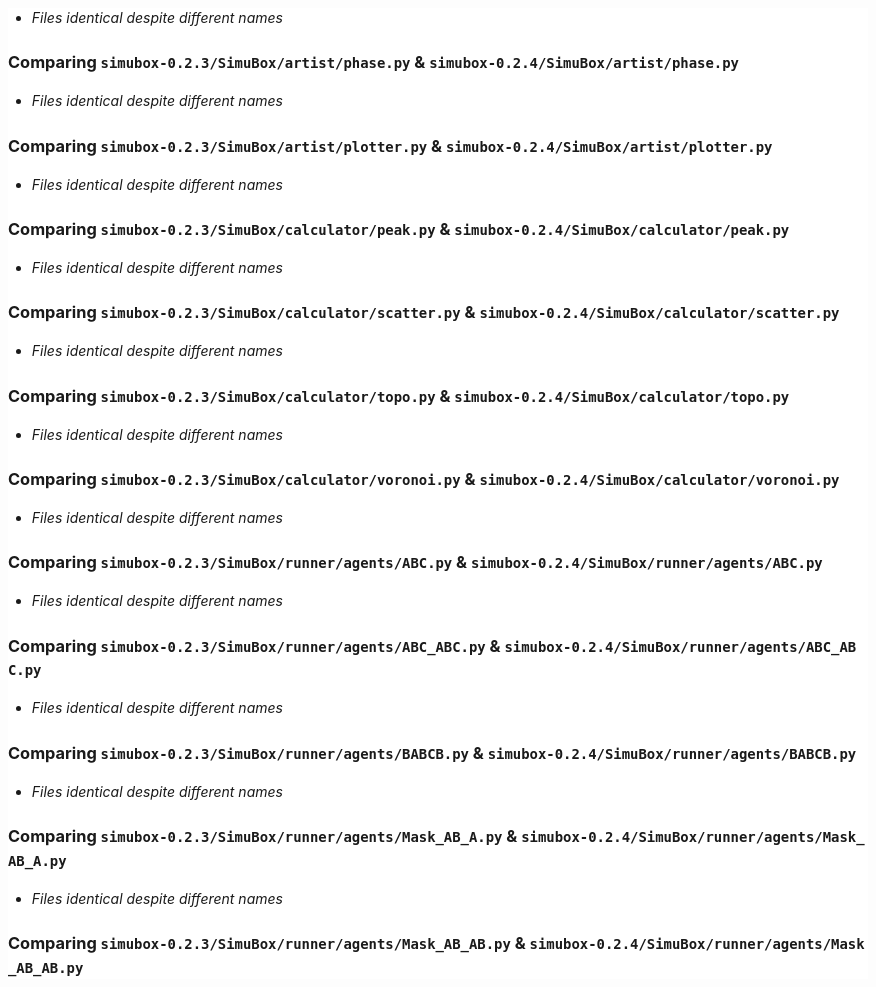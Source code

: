 * *Files identical despite different names*

### Comparing `simubox-0.2.3/SimuBox/artist/phase.py` & `simubox-0.2.4/SimuBox/artist/phase.py`

 * *Files identical despite different names*

### Comparing `simubox-0.2.3/SimuBox/artist/plotter.py` & `simubox-0.2.4/SimuBox/artist/plotter.py`

 * *Files identical despite different names*

### Comparing `simubox-0.2.3/SimuBox/calculator/peak.py` & `simubox-0.2.4/SimuBox/calculator/peak.py`

 * *Files identical despite different names*

### Comparing `simubox-0.2.3/SimuBox/calculator/scatter.py` & `simubox-0.2.4/SimuBox/calculator/scatter.py`

 * *Files identical despite different names*

### Comparing `simubox-0.2.3/SimuBox/calculator/topo.py` & `simubox-0.2.4/SimuBox/calculator/topo.py`

 * *Files identical despite different names*

### Comparing `simubox-0.2.3/SimuBox/calculator/voronoi.py` & `simubox-0.2.4/SimuBox/calculator/voronoi.py`

 * *Files identical despite different names*

### Comparing `simubox-0.2.3/SimuBox/runner/agents/ABC.py` & `simubox-0.2.4/SimuBox/runner/agents/ABC.py`

 * *Files identical despite different names*

### Comparing `simubox-0.2.3/SimuBox/runner/agents/ABC_ABC.py` & `simubox-0.2.4/SimuBox/runner/agents/ABC_ABC.py`

 * *Files identical despite different names*

### Comparing `simubox-0.2.3/SimuBox/runner/agents/BABCB.py` & `simubox-0.2.4/SimuBox/runner/agents/BABCB.py`

 * *Files identical despite different names*

### Comparing `simubox-0.2.3/SimuBox/runner/agents/Mask_AB_A.py` & `simubox-0.2.4/SimuBox/runner/agents/Mask_AB_A.py`

 * *Files identical despite different names*

### Comparing `simubox-0.2.3/SimuBox/runner/agents/Mask_AB_AB.py` & `simubox-0.2.4/SimuBox/runner/agents/Mask_AB_AB.py`
